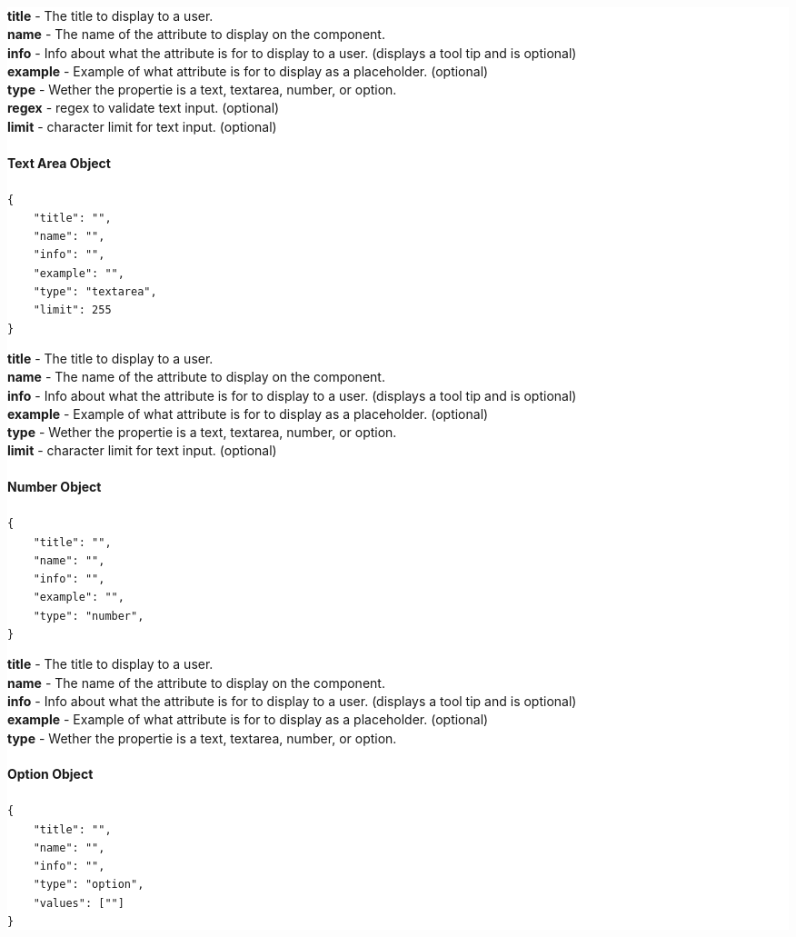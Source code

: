 **title** - The title to display to a user. <br />
**name** - The name of the attribute to display on the component. <br />
**info** - Info about what the attribute is for to display to a user. (displays a tool tip and is optional) <br />
**example** - Example of what attribute is for to display as a placeholder. (optional) <br />
**type** - Wether the propertie is a text, textarea, number, or option. <br />
**regex** - regex to validate text input. (optional) <br /> 
**limit** - character limit for text input. (optional) <br /> 


#### Text Area Object
```
{
    "title": "",
    "name": "",
    "info": "",
    "example": "",
    "type": "textarea",
    "limit": 255
}
```

**title** - The title to display to a user. <br />
**name** - The name of the attribute to display on the component. <br />
**info** - Info about what the attribute is for to display to a user. (displays a tool tip and is optional) <br />
**example** - Example of what attribute is for to display as a placeholder. (optional) <br />
**type** - Wether the propertie is a text, textarea, number, or option. <br />
**limit** - character limit for text input. (optional) <br /> 


#### Number Object
```
{
    "title": "",
    "name": "",
    "info": "",
    "example": "",
    "type": "number",
}
```

**title** - The title to display to a user. <br />
**name** - The name of the attribute to display on the component. <br />
**info** - Info about what the attribute is for to display to a user. (displays a tool tip and is optional) <br />
**example** - Example of what attribute is for to display as a placeholder. (optional) <br />
**type** - Wether the propertie is a text, textarea, number, or option. <br />


#### Option Object
```
{
    "title": "",
    "name": "",
    "info": "",
    "type": "option",
    "values": [""]
}
```
